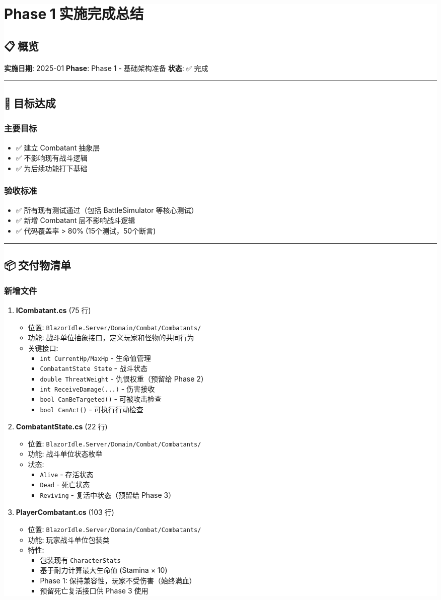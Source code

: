 # Phase 1 实施完成总结

## 📋 概览

**实施日期**: 2025-01
**Phase**: Phase 1 - 基础架构准备
**状态**: ✅ 完成

---

## 🎯 目标达成

### 主要目标
- ✅ 建立 Combatant 抽象层
- ✅ 不影响现有战斗逻辑
- ✅ 为后续功能打下基础

### 验收标准
- ✅ 所有现有测试通过（包括 BattleSimulator 等核心测试）
- ✅ 新增 Combatant 层不影响战斗逻辑
- ✅ 代码覆盖率 > 80% (15个测试，50个断言)

---

## 📦 交付物清单

### 新增文件

1. **ICombatant.cs** (75 行)
   - 位置: `BlazorIdle.Server/Domain/Combat/Combatants/`
   - 功能: 战斗单位抽象接口，定义玩家和怪物的共同行为
   - 关键接口:
     - `int CurrentHp/MaxHp` - 生命值管理
     - `CombatantState State` - 战斗状态
     - `double ThreatWeight` - 仇恨权重（预留给 Phase 2）
     - `int ReceiveDamage(...)` - 伤害接收
     - `bool CanBeTargeted()` - 可被攻击检查
     - `bool CanAct()` - 可执行行动检查

2. **CombatantState.cs** (22 行)
   - 位置: `BlazorIdle.Server/Domain/Combat/Combatants/`
   - 功能: 战斗单位状态枚举
   - 状态:
     - `Alive` - 存活状态
     - `Dead` - 死亡状态
     - `Reviving` - 复活中状态（预留给 Phase 3）

3. **PlayerCombatant.cs** (103 行)
   - 位置: `BlazorIdle.Server/Domain/Combat/Combatants/`
   - 功能: 玩家战斗单位包装类
   - 特性:
     - 包装现有 `CharacterStats`
     - 基于耐力计算最大生命值 (Stamina × 10)
     - Phase 1: 保持兼容性，玩家不受伤害（始终满血）
     - 预留死亡复活接口供 Phase 3 使用
